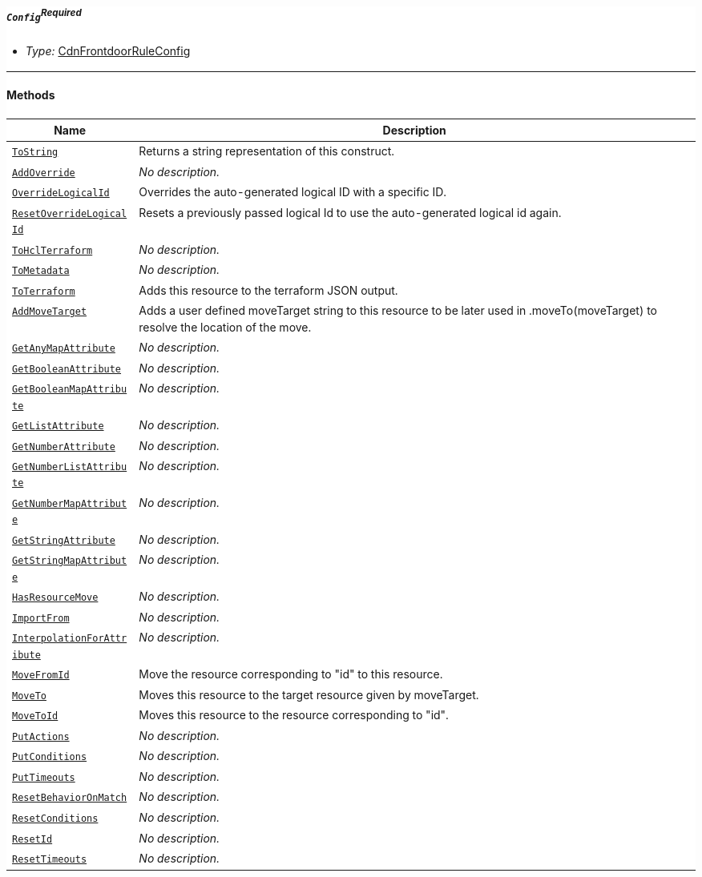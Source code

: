 ##### `Config`<sup>Required</sup> <a name="Config" id="@cdktf/provider-azurerm.cdnFrontdoorRule.CdnFrontdoorRule.Initializer.parameter.config"></a>

- *Type:* <a href="#@cdktf/provider-azurerm.cdnFrontdoorRule.CdnFrontdoorRuleConfig">CdnFrontdoorRuleConfig</a>

---

#### Methods <a name="Methods" id="Methods"></a>

| **Name** | **Description** |
| --- | --- |
| <code><a href="#@cdktf/provider-azurerm.cdnFrontdoorRule.CdnFrontdoorRule.toString">ToString</a></code> | Returns a string representation of this construct. |
| <code><a href="#@cdktf/provider-azurerm.cdnFrontdoorRule.CdnFrontdoorRule.addOverride">AddOverride</a></code> | *No description.* |
| <code><a href="#@cdktf/provider-azurerm.cdnFrontdoorRule.CdnFrontdoorRule.overrideLogicalId">OverrideLogicalId</a></code> | Overrides the auto-generated logical ID with a specific ID. |
| <code><a href="#@cdktf/provider-azurerm.cdnFrontdoorRule.CdnFrontdoorRule.resetOverrideLogicalId">ResetOverrideLogicalId</a></code> | Resets a previously passed logical Id to use the auto-generated logical id again. |
| <code><a href="#@cdktf/provider-azurerm.cdnFrontdoorRule.CdnFrontdoorRule.toHclTerraform">ToHclTerraform</a></code> | *No description.* |
| <code><a href="#@cdktf/provider-azurerm.cdnFrontdoorRule.CdnFrontdoorRule.toMetadata">ToMetadata</a></code> | *No description.* |
| <code><a href="#@cdktf/provider-azurerm.cdnFrontdoorRule.CdnFrontdoorRule.toTerraform">ToTerraform</a></code> | Adds this resource to the terraform JSON output. |
| <code><a href="#@cdktf/provider-azurerm.cdnFrontdoorRule.CdnFrontdoorRule.addMoveTarget">AddMoveTarget</a></code> | Adds a user defined moveTarget string to this resource to be later used in .moveTo(moveTarget) to resolve the location of the move. |
| <code><a href="#@cdktf/provider-azurerm.cdnFrontdoorRule.CdnFrontdoorRule.getAnyMapAttribute">GetAnyMapAttribute</a></code> | *No description.* |
| <code><a href="#@cdktf/provider-azurerm.cdnFrontdoorRule.CdnFrontdoorRule.getBooleanAttribute">GetBooleanAttribute</a></code> | *No description.* |
| <code><a href="#@cdktf/provider-azurerm.cdnFrontdoorRule.CdnFrontdoorRule.getBooleanMapAttribute">GetBooleanMapAttribute</a></code> | *No description.* |
| <code><a href="#@cdktf/provider-azurerm.cdnFrontdoorRule.CdnFrontdoorRule.getListAttribute">GetListAttribute</a></code> | *No description.* |
| <code><a href="#@cdktf/provider-azurerm.cdnFrontdoorRule.CdnFrontdoorRule.getNumberAttribute">GetNumberAttribute</a></code> | *No description.* |
| <code><a href="#@cdktf/provider-azurerm.cdnFrontdoorRule.CdnFrontdoorRule.getNumberListAttribute">GetNumberListAttribute</a></code> | *No description.* |
| <code><a href="#@cdktf/provider-azurerm.cdnFrontdoorRule.CdnFrontdoorRule.getNumberMapAttribute">GetNumberMapAttribute</a></code> | *No description.* |
| <code><a href="#@cdktf/provider-azurerm.cdnFrontdoorRule.CdnFrontdoorRule.getStringAttribute">GetStringAttribute</a></code> | *No description.* |
| <code><a href="#@cdktf/provider-azurerm.cdnFrontdoorRule.CdnFrontdoorRule.getStringMapAttribute">GetStringMapAttribute</a></code> | *No description.* |
| <code><a href="#@cdktf/provider-azurerm.cdnFrontdoorRule.CdnFrontdoorRule.hasResourceMove">HasResourceMove</a></code> | *No description.* |
| <code><a href="#@cdktf/provider-azurerm.cdnFrontdoorRule.CdnFrontdoorRule.importFrom">ImportFrom</a></code> | *No description.* |
| <code><a href="#@cdktf/provider-azurerm.cdnFrontdoorRule.CdnFrontdoorRule.interpolationForAttribute">InterpolationForAttribute</a></code> | *No description.* |
| <code><a href="#@cdktf/provider-azurerm.cdnFrontdoorRule.CdnFrontdoorRule.moveFromId">MoveFromId</a></code> | Move the resource corresponding to "id" to this resource. |
| <code><a href="#@cdktf/provider-azurerm.cdnFrontdoorRule.CdnFrontdoorRule.moveTo">MoveTo</a></code> | Moves this resource to the target resource given by moveTarget. |
| <code><a href="#@cdktf/provider-azurerm.cdnFrontdoorRule.CdnFrontdoorRule.moveToId">MoveToId</a></code> | Moves this resource to the resource corresponding to "id". |
| <code><a href="#@cdktf/provider-azurerm.cdnFrontdoorRule.CdnFrontdoorRule.putActions">PutActions</a></code> | *No description.* |
| <code><a href="#@cdktf/provider-azurerm.cdnFrontdoorRule.CdnFrontdoorRule.putConditions">PutConditions</a></code> | *No description.* |
| <code><a href="#@cdktf/provider-azurerm.cdnFrontdoorRule.CdnFrontdoorRule.putTimeouts">PutTimeouts</a></code> | *No description.* |
| <code><a href="#@cdktf/provider-azurerm.cdnFrontdoorRule.CdnFrontdoorRule.resetBehaviorOnMatch">ResetBehaviorOnMatch</a></code> | *No description.* |
| <code><a href="#@cdktf/provider-azurerm.cdnFrontdoorRule.CdnFrontdoorRule.resetConditions">ResetConditions</a></code> | *No description.* |
| <code><a href="#@cdktf/provider-azurerm.cdnFrontdoorRule.CdnFrontdoorRule.resetId">ResetId</a></code> | *No description.* |
| <code><a href="#@cdktf/provider-azurerm.cdnFrontdoorRule.CdnFrontdoorRule.resetTimeouts">ResetTimeouts</a></code> | *No description.* |
